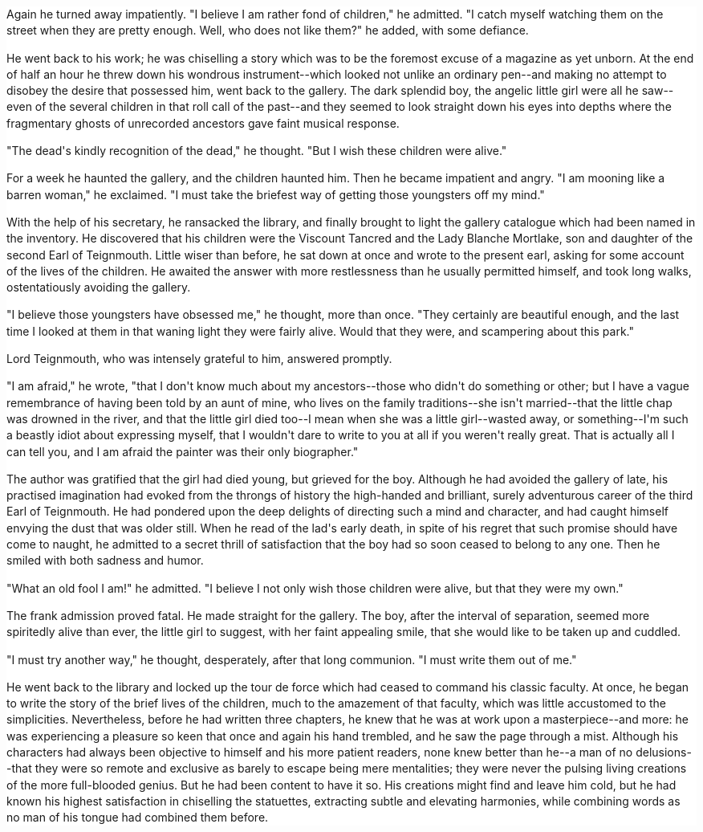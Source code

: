 Again he turned away impatiently. "I believe I am rather fond of children," he admitted. "I catch myself watching them on the street when they are pretty enough. Well, who does not like them?" he added, with some defiance.

He went back to his work; he was chiselling a story which was to be the foremost excuse of a magazine as yet unborn. At the end of half an hour he threw down his wondrous instrument--which looked not unlike an ordinary pen--and making no attempt to disobey the desire that possessed him, went back to the gallery. The dark splendid boy, the angelic little girl were all he saw--even of the several children in that roll call of the past--and they seemed to look straight down his eyes into depths where the fragmentary ghosts of unrecorded ancestors gave faint musical response.

"The dead's kindly recognition of the dead," he thought. "But I wish these children were alive."

For a week he haunted the gallery, and the children haunted him. Then he became impatient and angry. "I am mooning like a barren woman," he exclaimed. "I must take the briefest way of getting those youngsters off my mind."

With the help of his secretary, he ransacked the library, and finally brought to light the gallery catalogue which had been named in the inventory. He discovered that his children were the Viscount Tancred and the Lady Blanche Mortlake, son and daughter of the second Earl of Teignmouth. Little wiser than before, he sat down at once and wrote to the present earl, asking for some account of the lives of the children. He awaited the answer with more restlessness than he usually permitted himself, and took long walks, ostentatiously avoiding the gallery.

"I believe those youngsters have obsessed me," he thought, more than once. "They certainly are beautiful enough, and the last time I looked at them in that waning light they were fairly alive. Would that they were, and scampering about this park."

Lord Teignmouth, who was intensely grateful to him, answered promptly.

"I am afraid," he wrote, "that I don't know much about my ancestors--those who didn't do something or other; but I have a vague remembrance of having been told by an aunt of mine, who lives on the family traditions--she isn't married--that the little chap was drowned in the river, and that the little girl died too--I mean when she was a little girl--wasted away, or something--I'm such a beastly idiot about expressing myself, that I wouldn't dare to write to you at all if you weren't really great. That is actually all I can tell you, and I am afraid the painter was their only biographer."

The author was gratified that the girl had died young, but grieved for the boy. Although he had avoided the gallery of late, his practised imagination had evoked from the throngs of history the high-handed and brilliant, surely adventurous career of the third Earl of Teignmouth. He had pondered upon the deep delights of directing such a mind and character, and had caught himself envying the dust that was older still. When he read of the lad's early death, in spite of his regret that such promise should have come to naught, he admitted to a secret thrill of satisfaction that the boy had so soon ceased to belong to any one. Then he smiled with both sadness and humor.

"What an old fool I am!" he admitted. "I believe I not only wish those children were alive, but that they were my own."

The frank admission proved fatal. He made straight for the gallery. The boy, after the interval of separation, seemed more spiritedly alive than ever, the little girl to suggest, with her faint appealing smile, that she would like to be taken up and cuddled.

"I must try another way," he thought, desperately, after that long communion. "I must write them out of me."

He went back to the library and locked up the tour de force which had ceased to command his classic faculty. At once, he began to write the story of the brief lives of the children, much to the amazement of that faculty, which was little accustomed to the simplicities. Nevertheless, before he had written three chapters, he knew that he was at work upon a masterpiece--and more: he was experiencing a pleasure so keen that once and again his hand trembled, and he saw the page through a mist. Although his characters had always been objective to himself and his more patient readers, none knew better than he--a man of no delusions--that they were so remote and exclusive as barely to escape being mere mentalities; they were never the pulsing living creations of the more full-blooded genius. But he had been content to have it so. His creations might find and leave him cold, but he had known his highest satisfaction in chiselling the statuettes, extracting subtle and elevating harmonies, while combining words as no man of his tongue had combined them before.
